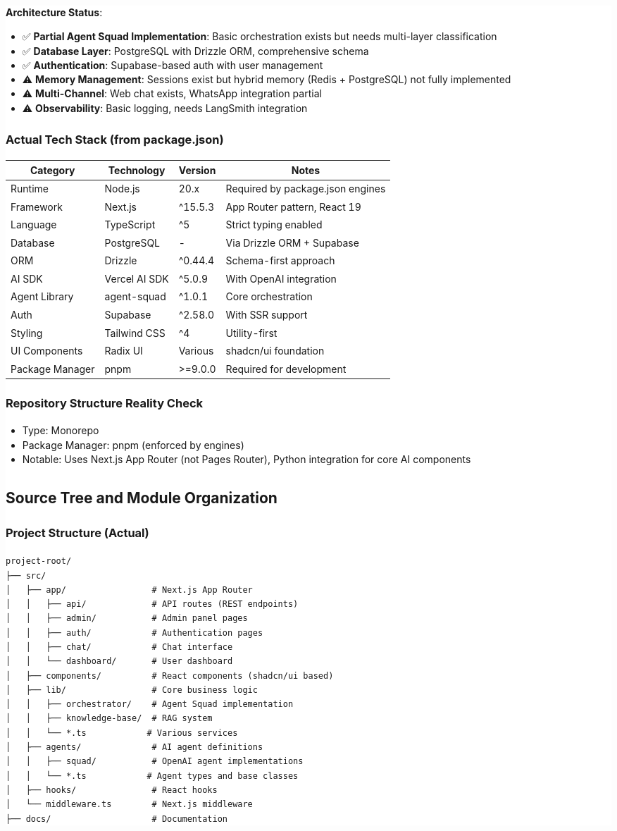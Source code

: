 **Architecture Status**: 
- ✅ **Partial Agent Squad Implementation**: Basic orchestration exists but needs multi-layer classification
- ✅ **Database Layer**: PostgreSQL with Drizzle ORM, comprehensive schema
- ✅ **Authentication**: Supabase-based auth with user management  
- ⚠️ **Memory Management**: Sessions exist but hybrid memory (Redis + PostgreSQL) not fully implemented
- ⚠️ **Multi-Channel**: Web chat exists, WhatsApp integration partial
- ⚠️ **Observability**: Basic logging, needs LangSmith integration

### Actual Tech Stack (from package.json)

| Category  | Technology | Version | Notes                      |
| --------- | ---------- | ------- | -------------------------- |
| Runtime   | Node.js    | 20.x    | Required by package.json engines |
| Framework | Next.js    | ^15.5.3 | App Router pattern, React 19 |
| Language  | TypeScript | ^5      | Strict typing enabled |
| Database  | PostgreSQL | -       | Via Drizzle ORM + Supabase |
| ORM       | Drizzle    | ^0.44.4 | Schema-first approach |
| AI SDK    | Vercel AI SDK | ^5.0.9 | With OpenAI integration |
| Agent Library | agent-squad | ^1.0.1 | Core orchestration |
| Auth      | Supabase   | ^2.58.0 | With SSR support |
| Styling   | Tailwind CSS | ^4     | Utility-first |
| UI Components | Radix UI | Various | shadcn/ui foundation |
| Package Manager | pnpm   | >=9.0.0 | Required for development |

### Repository Structure Reality Check

- Type: Monorepo
- Package Manager: pnpm (enforced by engines)
- Notable: Uses Next.js App Router (not Pages Router), Python integration for core AI components

## Source Tree and Module Organization

### Project Structure (Actual)

```text
project-root/
├── src/
│   ├── app/                 # Next.js App Router
│   │   ├── api/             # API routes (REST endpoints)
│   │   ├── admin/           # Admin panel pages
│   │   ├── auth/            # Authentication pages  
│   │   ├── chat/            # Chat interface
│   │   └── dashboard/       # User dashboard
│   ├── components/          # React components (shadcn/ui based)
│   ├── lib/                 # Core business logic
│   │   ├── orchestrator/    # Agent Squad implementation
│   │   ├── knowledge-base/  # RAG system
│   │   └── *.ts            # Various services
│   ├── agents/              # AI agent definitions
│   │   ├── squad/           # OpenAI agent implementations
│   │   └── *.ts            # Agent types and base classes
│   ├── hooks/               # React hooks
│   └── middleware.ts        # Next.js middleware
├── docs/                    # Documentation
```